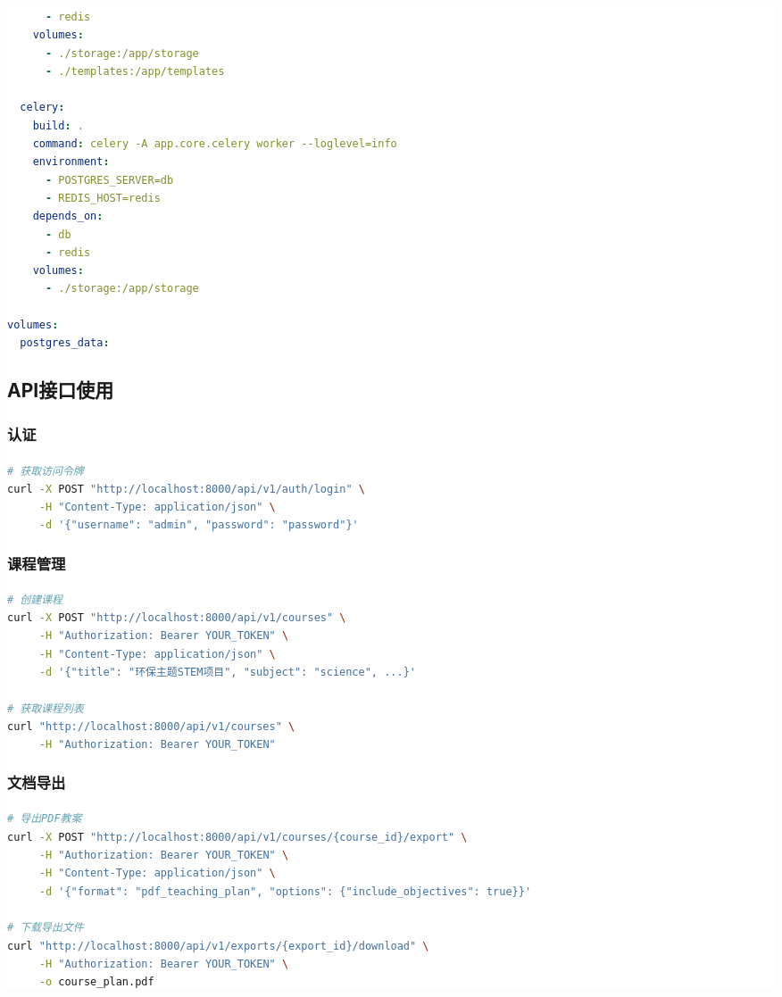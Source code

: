 ```yaml
      - redis
    volumes:
      - ./storage:/app/storage
      - ./templates:/app/templates

  celery:
    build: .
    command: celery -A app.core.celery worker --loglevel=info
    environment:
      - POSTGRES_SERVER=db
      - REDIS_HOST=redis
    depends_on:
      - db
      - redis
    volumes:
      - ./storage:/app/storage

volumes:
  postgres_data:
```

## API接口使用

### 认证
```bash
# 获取访问令牌
curl -X POST "http://localhost:8000/api/v1/auth/login" \
     -H "Content-Type: application/json" \
     -d '{"username": "admin", "password": "password"}'
```

### 课程管理
```bash
# 创建课程
curl -X POST "http://localhost:8000/api/v1/courses" \
     -H "Authorization: Bearer YOUR_TOKEN" \
     -H "Content-Type: application/json" \
     -d '{"title": "环保主题STEM项目", "subject": "science", ...}'

# 获取课程列表
curl "http://localhost:8000/api/v1/courses" \
     -H "Authorization: Bearer YOUR_TOKEN"
```

### 文档导出
```bash
# 导出PDF教案
curl -X POST "http://localhost:8000/api/v1/courses/{course_id}/export" \
     -H "Authorization: Bearer YOUR_TOKEN" \
     -H "Content-Type: application/json" \
     -d '{"format": "pdf_teaching_plan", "options": {"include_objectives": true}}'

# 下载导出文件
curl "http://localhost:8000/api/v1/exports/{export_id}/download" \
     -H "Authorization: Bearer YOUR_TOKEN" \
     -o course_plan.pdf
```
